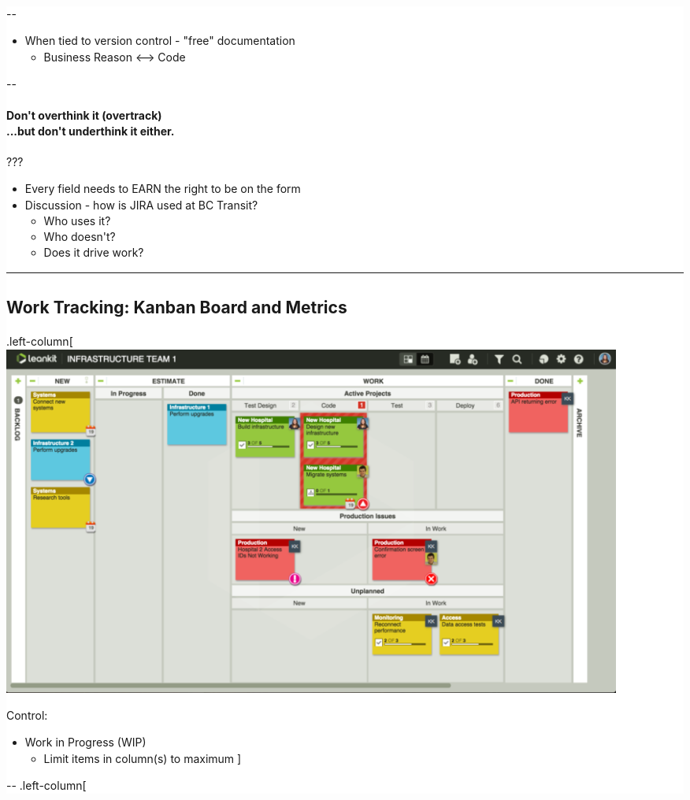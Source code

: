 --


* When tied to version control - "free" documentation
   * Business Reason <--> Code

--

#### Don't overthink it (overtrack)<br>...but don't underthink it either.

???
* Every field needs to EARN the right to be on the form
* Discussion - how is JIRA used at BC Transit?
  * Who uses it?
  * Who doesn't?
  * Does it drive work?

---
## Work Tracking: Kanban Board and Metrics

.left-column[
<img src="images/KanbanBoard.png" alt="Kanban Board" width="90%" >

Control:

* Work in Progress (WIP)
  * Limit items in column(s) to maximum
]

--
.left-column[

